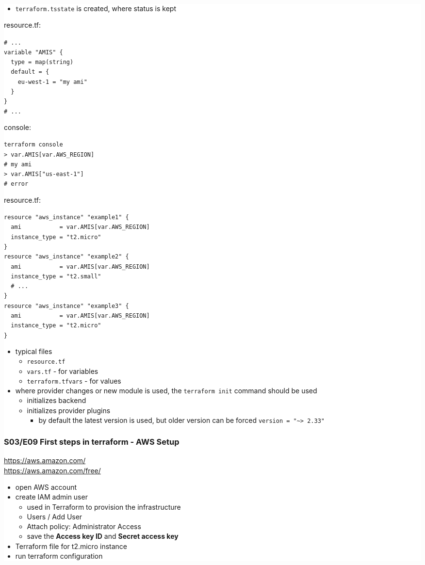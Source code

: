 - `terraform.tsstate` is created, where status is kept

resource.tf:
```
# ...
variable "AMIS" {
  type = map(string)
  default = {
    eu-west-1 = "my ami"
  }
}
# ...
```

console:
```
terraform console
> var.AMIS[var.AWS_REGION]
# my ami
> var.AMIS["us-east-1"]
# error
```

resource.tf:
```
resource "aws_instance" "example1" {
  ami           = var.AMIS[var.AWS_REGION]
  instance_type = "t2.micro"
}
resource "aws_instance" "example2" {
  ami           = var.AMIS[var.AWS_REGION]
  instance_type = "t2.small"
  # ...
}
resource "aws_instance" "example3" {
  ami           = var.AMIS[var.AWS_REGION]
  instance_type = "t2.micro"
}
```

- typical files
  - `resource.tf`
  - `vars.tf` - for variables
  - `terraform.tfvars` - for values
- where provider changes or new module is used, the `terraform init` command should be used
  - initializes backend
  - initializes provider plugins
    - by default the latest version is used, but older version can be forced `version = "~> 2.33"`

### S03/E09 First steps in terraform - AWS Setup

https://aws.amazon.com/  
https://aws.amazon.com/free/  

- open AWS account
- create IAM admin user
  - used in Terraform to provision the infrastructure
  - Users / Add User
  - Attach policy: Administrator Access
  - save the **Access key ID** and **Secret access key**
- Terraform file for t2.micro instance
- run terraform configuration
